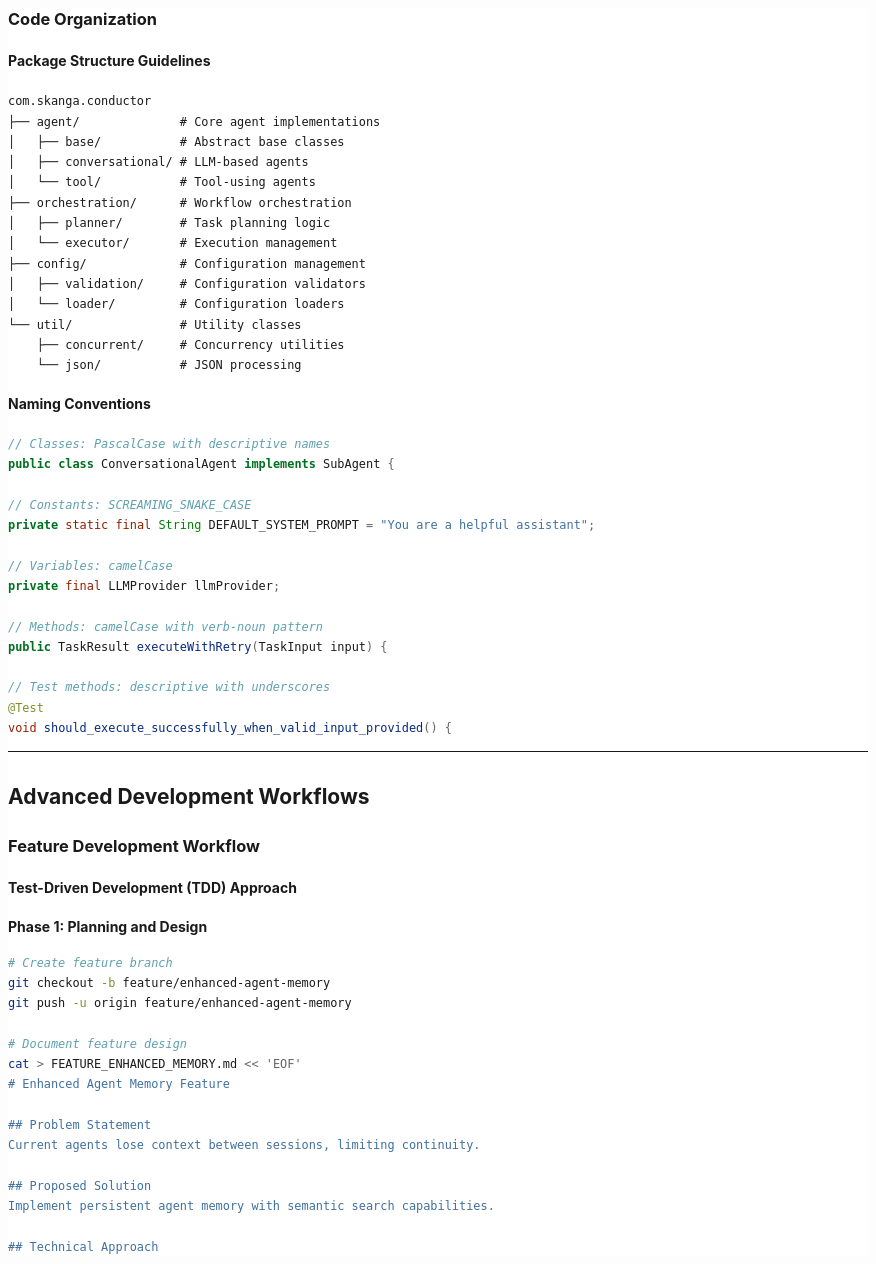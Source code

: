 ### Code Organization

#### Package Structure Guidelines
```
com.skanga.conductor
├── agent/              # Core agent implementations
│   ├── base/           # Abstract base classes
│   ├── conversational/ # LLM-based agents
│   └── tool/           # Tool-using agents
├── orchestration/      # Workflow orchestration
│   ├── planner/        # Task planning logic
│   └── executor/       # Execution management
├── config/             # Configuration management
│   ├── validation/     # Configuration validators
│   └── loader/         # Configuration loaders
└── util/               # Utility classes
    ├── concurrent/     # Concurrency utilities
    └── json/           # JSON processing
```

#### Naming Conventions
```java
// Classes: PascalCase with descriptive names
public class ConversationalAgent implements SubAgent {

// Constants: SCREAMING_SNAKE_CASE
private static final String DEFAULT_SYSTEM_PROMPT = "You are a helpful assistant";

// Variables: camelCase
private final LLMProvider llmProvider;

// Methods: camelCase with verb-noun pattern
public TaskResult executeWithRetry(TaskInput input) {

// Test methods: descriptive with underscores
@Test
void should_execute_successfully_when_valid_input_provided() {
```

---

## Advanced Development Workflows

### Feature Development Workflow

#### Test-Driven Development (TDD) Approach

**Phase 1: Planning and Design**
```bash
# Create feature branch
git checkout -b feature/enhanced-agent-memory
git push -u origin feature/enhanced-agent-memory

# Document feature design
cat > FEATURE_ENHANCED_MEMORY.md << 'EOF'
# Enhanced Agent Memory Feature

## Problem Statement
Current agents lose context between sessions, limiting continuity.

## Proposed Solution
Implement persistent agent memory with semantic search capabilities.

## Technical Approach
```